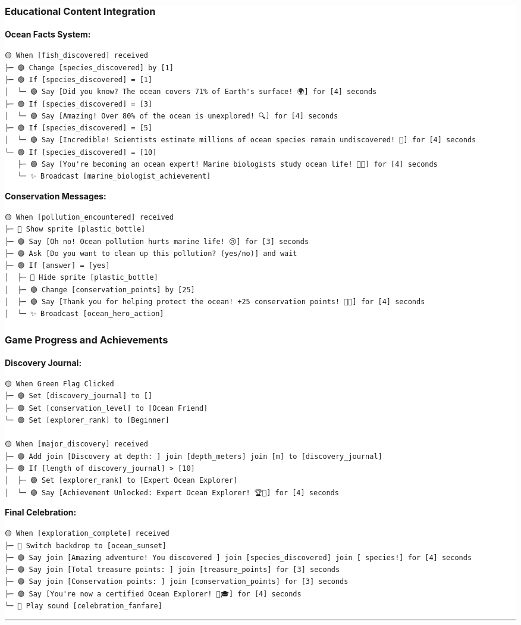 ### Educational Content Integration

**Ocean Facts System:**
```
🟡 When [fish_discovered] received
├─ 🟣 Change [species_discovered] by [1]
├─ 🟢 If [species_discovered] = [1]
│  └─ 🟣 Say [Did you know? The ocean covers 71% of Earth's surface! 🌍] for [4] seconds
├─ 🟢 If [species_discovered] = [3]
│  └─ 🟣 Say [Amazing! Over 80% of the ocean is unexplored! 🔍] for [4] seconds
├─ 🟢 If [species_discovered] = [5]
│  └─ 🟣 Say [Incredible! Scientists estimate millions of ocean species remain undiscovered! 🧪] for [4] seconds
└─ 🟢 If [species_discovered] = [10]
   ├─ 🟣 Say [You're becoming an ocean expert! Marine biologists study ocean life! 👩‍🔬] for [4] seconds
   └─ ✨ Broadcast [marine_biologist_achievement]
```

**Conservation Messages:**
```
🟡 When [pollution_encountered] received
├─ 🎨 Show sprite [plastic_bottle]
├─ 🟣 Say [Oh no! Ocean pollution hurts marine life! 😢] for [3] seconds
├─ 🟣 Ask [Do you want to clean up this pollution? (yes/no)] and wait
├─ 🟢 If [answer] = [yes]
│  ├─ 🎨 Hide sprite [plastic_bottle]
│  ├─ 🟣 Change [conservation_points] by [25]
│  ├─ 🟣 Say [Thank you for helping protect the ocean! +25 conservation points! 🌊💚] for [4] seconds
│  └─ ✨ Broadcast [ocean_hero_action]
```

### Game Progress and Achievements

**Discovery Journal:**
```
🟡 When Green Flag Clicked
├─ 🟣 Set [discovery_journal] to []
├─ 🟣 Set [conservation_level] to [Ocean Friend]
└─ 🟣 Set [explorer_rank] to [Beginner]

🟡 When [major_discovery] received
├─ 🟣 Add join [Discovery at depth: ] join [depth_meters] join [m] to [discovery_journal]
├─ 🟢 If [length of discovery_journal] > [10]
│  ├─ 🟣 Set [explorer_rank] to [Expert Ocean Explorer]
│  └─ 🟣 Say [Achievement Unlocked: Expert Ocean Explorer! 🏆🌊] for [4] seconds
```

**Final Celebration:**
```
🟡 When [exploration_complete] received
├─ 🎨 Switch backdrop to [ocean_sunset]
├─ 🟣 Say join [Amazing adventure! You discovered ] join [species_discovered] join [ species!] for [4] seconds
├─ 🟣 Say join [Total treasure points: ] join [treasure_points] for [3] seconds
├─ 🟣 Say join [Conservation points: ] join [conservation_points] for [3] seconds
├─ 🟣 Say [You're now a certified Ocean Explorer! 🌊🎓] for [4] seconds
└─ 🎵 Play sound [celebration_fanfare]
```

---